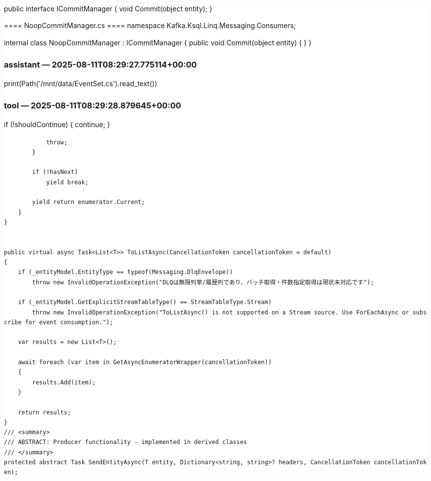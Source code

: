 public interface ICommitManager
{
    void Commit(object entity);
}

==== NoopCommitManager.cs ====
namespace Kafka.Ksql.Linq.Messaging.Consumers;

internal class NoopCommitManager : ICommitManager
{
    public void Commit(object entity) { }
}
### assistant — 2025-08-11T08:29:27.775114+00:00

print(Path('/mnt/data/EventSet.cs').read_text())
### tool — 2025-08-11T08:29:28.879645+00:00

if (!shouldContinue)
                {
                    continue;
                }

                throw;
            }

            if (!hasNext)
                yield break;

            yield return enumerator.Current;
        }
    }


    public virtual async Task<List<T>> ToListAsync(CancellationToken cancellationToken = default)
    {
        if (_entityModel.EntityType == typeof(Messaging.DlqEnvelope))
            throw new InvalidOperationException("DLQは無限列挙/履歴列であり、バッチ取得・件数指定取得は現状未対応です");

        if (_entityModel.GetExplicitStreamTableType() == StreamTableType.Stream)
            throw new InvalidOperationException("ToListAsync() is not supported on a Stream source. Use ForEachAsync or subscribe for event consumption.");

        var results = new List<T>();

        await foreach (var item in GetAsyncEnumeratorWrapper(cancellationToken))
        {
            results.Add(item);
        }

        return results;
    }
    /// <summary>
    /// ABSTRACT: Producer functionality - implemented in derived classes
    /// </summary>
    protected abstract Task SendEntityAsync(T entity, Dictionary<string, string>? headers, CancellationToken cancellationToken);
